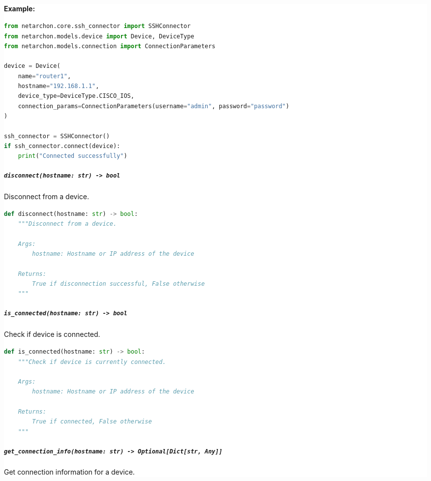 **Example:**
```python
from netarchon.core.ssh_connector import SSHConnector
from netarchon.models.device import Device, DeviceType
from netarchon.models.connection import ConnectionParameters

device = Device(
    name="router1",
    hostname="192.168.1.1",
    device_type=DeviceType.CISCO_IOS,
    connection_params=ConnectionParameters(username="admin", password="password")
)

ssh_connector = SSHConnector()
if ssh_connector.connect(device):
    print("Connected successfully")
```

##### `disconnect(hostname: str) -> bool`

Disconnect from a device.

```python
def disconnect(hostname: str) -> bool:
    """Disconnect from a device.
    
    Args:
        hostname: Hostname or IP address of the device
        
    Returns:
        True if disconnection successful, False otherwise
    """
```

##### `is_connected(hostname: str) -> bool`

Check if device is connected.

```python
def is_connected(hostname: str) -> bool:
    """Check if device is currently connected.
    
    Args:
        hostname: Hostname or IP address of the device
        
    Returns:
        True if connected, False otherwise
    """
```

##### `get_connection_info(hostname: str) -> Optional[Dict[str, Any]]`

Get connection information for a device.
